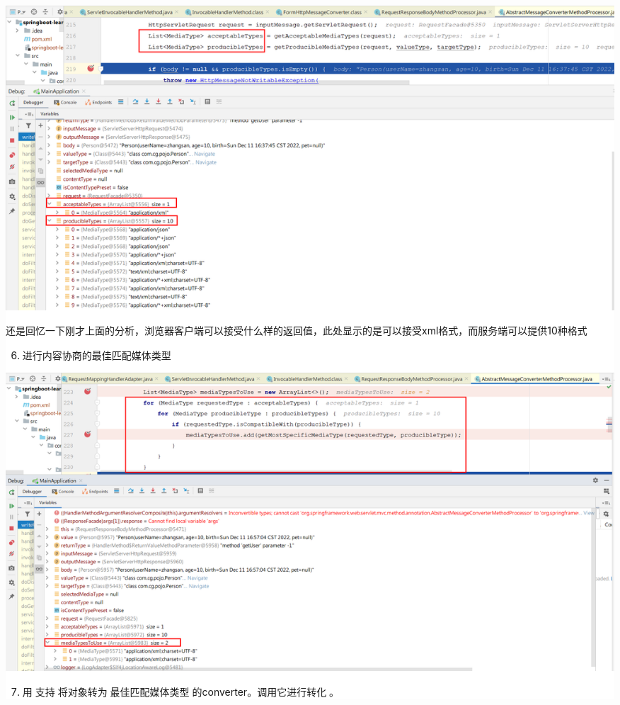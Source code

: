 ![](images/125.png)

还是回忆一下刚才上面的分析，浏览器客户端可以接受什么样的返回值，此处显示的是可以接受xml格式，而服务端可以提供10种格式

6. 进行内容协商的最佳匹配媒体类型

![](images/126.png)

7. 用 支持 将对象转为 最佳匹配媒体类型 的converter。调用它进行转化 。
